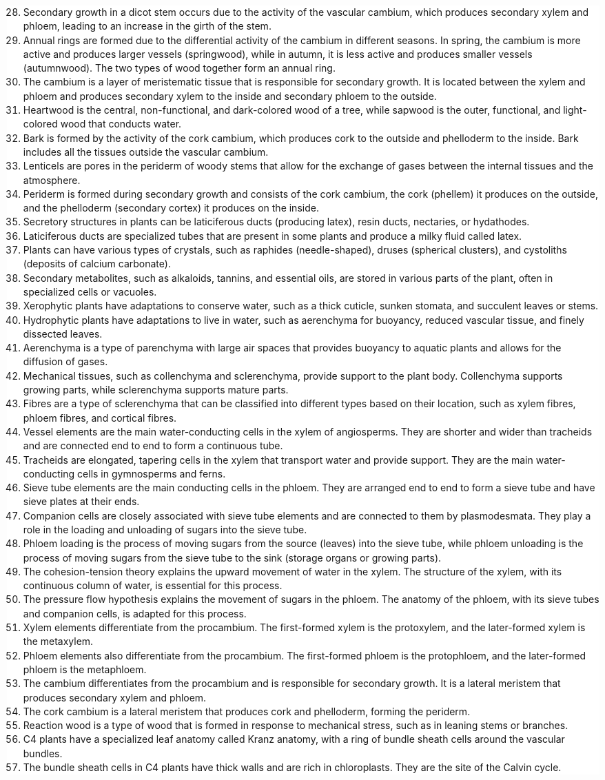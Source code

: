 28. Secondary growth in a dicot stem occurs due to the activity of the vascular cambium, which produces secondary xylem and phloem, leading to an increase in the girth of the stem.
29. Annual rings are formed due to the differential activity of the cambium in different seasons. In spring, the cambium is more active and produces larger vessels (springwood), while in autumn, it is less active and produces smaller vessels (autumnwood). The two types of wood together form an annual ring.
30. The cambium is a layer of meristematic tissue that is responsible for secondary growth. It is located between the xylem and phloem and produces secondary xylem to the inside and secondary phloem to the outside.
31. Heartwood is the central, non-functional, and dark-colored wood of a tree, while sapwood is the outer, functional, and light-colored wood that conducts water.
32. Bark is formed by the activity of the cork cambium, which produces cork to the outside and phelloderm to the inside. Bark includes all the tissues outside the vascular cambium.
33. Lenticels are pores in the periderm of woody stems that allow for the exchange of gases between the internal tissues and the atmosphere.
34. Periderm is formed during secondary growth and consists of the cork cambium, the cork (phellem) it produces on the outside, and the phelloderm (secondary cortex) it produces on the inside.
35. Secretory structures in plants can be laticiferous ducts (producing latex), resin ducts, nectaries, or hydathodes.
36. Laticiferous ducts are specialized tubes that are present in some plants and produce a milky fluid called latex.
37. Plants can have various types of crystals, such as raphides (needle-shaped), druses (spherical clusters), and cystoliths (deposits of calcium carbonate).
38. Secondary metabolites, such as alkaloids, tannins, and essential oils, are stored in various parts of the plant, often in specialized cells or vacuoles.
39. Xerophytic plants have adaptations to conserve water, such as a thick cuticle, sunken stomata, and succulent leaves or stems.
40. Hydrophytic plants have adaptations to live in water, such as aerenchyma for buoyancy, reduced vascular tissue, and finely dissected leaves.
41. Aerenchyma is a type of parenchyma with large air spaces that provides buoyancy to aquatic plants and allows for the diffusion of gases.
42. Mechanical tissues, such as collenchyma and sclerenchyma, provide support to the plant body. Collenchyma supports growing parts, while sclerenchyma supports mature parts.
43. Fibres are a type of sclerenchyma that can be classified into different types based on their location, such as xylem fibres, phloem fibres, and cortical fibres.
44. Vessel elements are the main water-conducting cells in the xylem of angiosperms. They are shorter and wider than tracheids and are connected end to end to form a continuous tube.
45. Tracheids are elongated, tapering cells in the xylem that transport water and provide support. They are the main water-conducting cells in gymnosperms and ferns.
46. Sieve tube elements are the main conducting cells in the phloem. They are arranged end to end to form a sieve tube and have sieve plates at their ends.
47. Companion cells are closely associated with sieve tube elements and are connected to them by plasmodesmata. They play a role in the loading and unloading of sugars into the sieve tube.
48. Phloem loading is the process of moving sugars from the source (leaves) into the sieve tube, while phloem unloading is the process of moving sugars from the sieve tube to the sink (storage organs or growing parts).
49. The cohesion-tension theory explains the upward movement of water in the xylem. The structure of the xylem, with its continuous column of water, is essential for this process.
50. The pressure flow hypothesis explains the movement of sugars in the phloem. The anatomy of the phloem, with its sieve tubes and companion cells, is adapted for this process.
51. Xylem elements differentiate from the procambium. The first-formed xylem is the protoxylem, and the later-formed xylem is the metaxylem.
52. Phloem elements also differentiate from the procambium. The first-formed phloem is the protophloem, and the later-formed phloem is the metaphloem.
53. The cambium differentiates from the procambium and is responsible for secondary growth. It is a lateral meristem that produces secondary xylem and phloem.
54. The cork cambium is a lateral meristem that produces cork and phelloderm, forming the periderm.
55. Reaction wood is a type of wood that is formed in response to mechanical stress, such as in leaning stems or branches.
56. C4 plants have a specialized leaf anatomy called Kranz anatomy, with a ring of bundle sheath cells around the vascular bundles.
57. The bundle sheath cells in C4 plants have thick walls and are rich in chloroplasts. They are the site of the Calvin cycle.